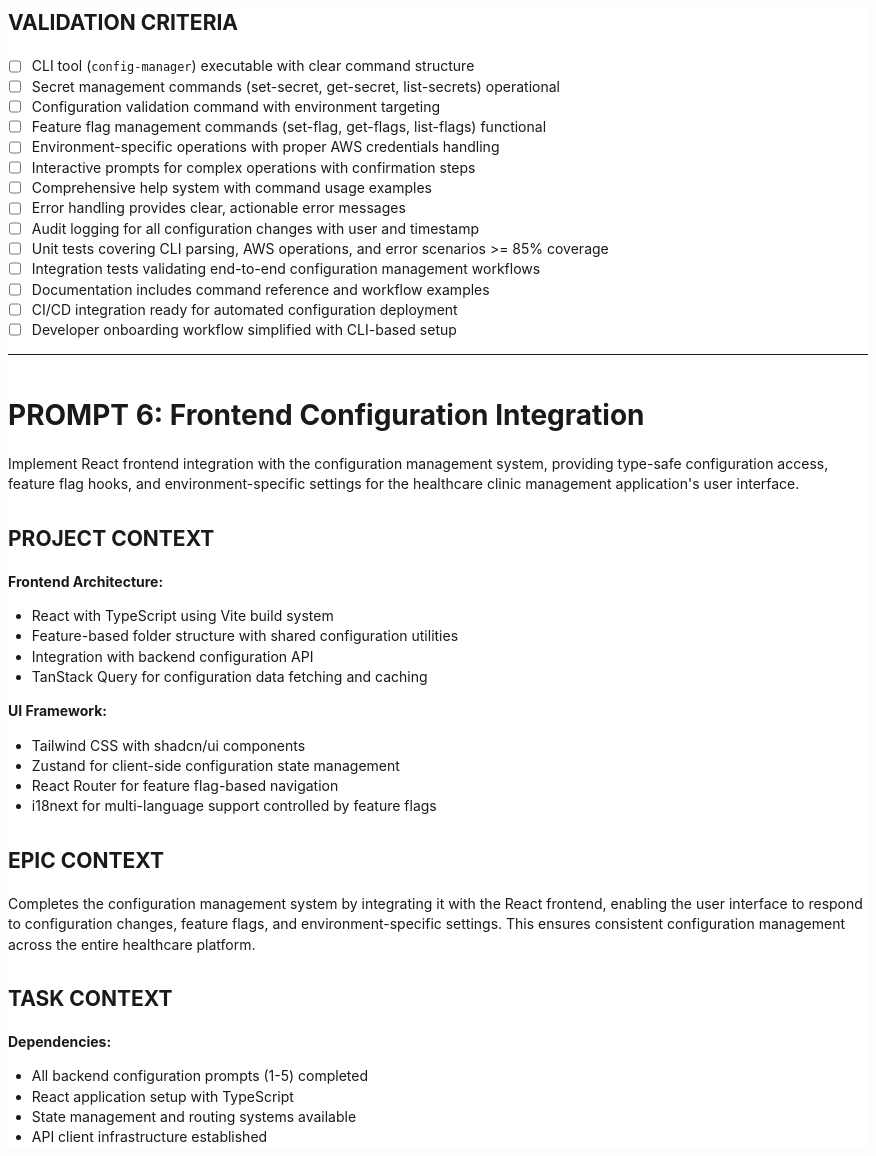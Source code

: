 ## VALIDATION CRITERIA
- [ ] CLI tool (`config-manager`) executable with clear command structure
- [ ] Secret management commands (set-secret, get-secret, list-secrets) operational
- [ ] Configuration validation command with environment targeting
- [ ] Feature flag management commands (set-flag, get-flags, list-flags) functional
- [ ] Environment-specific operations with proper AWS credentials handling
- [ ] Interactive prompts for complex operations with confirmation steps
- [ ] Comprehensive help system with command usage examples
- [ ] Error handling provides clear, actionable error messages
- [ ] Audit logging for all configuration changes with user and timestamp
- [ ] Unit tests covering CLI parsing, AWS operations, and error scenarios >= 85% coverage
- [ ] Integration tests validating end-to-end configuration management workflows
- [ ] Documentation includes command reference and workflow examples
- [ ] CI/CD integration ready for automated configuration deployment
- [ ] Developer onboarding workflow simplified with CLI-based setup

---

# PROMPT 6: Frontend Configuration Integration

Implement React frontend integration with the configuration management system, providing type-safe configuration access, feature flag hooks, and environment-specific settings for the healthcare clinic management application's user interface.

## PROJECT CONTEXT

**Frontend Architecture:**
- React with TypeScript using Vite build system
- Feature-based folder structure with shared configuration utilities
- Integration with backend configuration API
- TanStack Query for configuration data fetching and caching

**UI Framework:**
- Tailwind CSS with shadcn/ui components
- Zustand for client-side configuration state management
- React Router for feature flag-based navigation
- i18next for multi-language support controlled by feature flags

## EPIC CONTEXT
Completes the configuration management system by integrating it with the React frontend, enabling the user interface to respond to configuration changes, feature flags, and environment-specific settings. This ensures consistent configuration management across the entire healthcare platform.

## TASK CONTEXT
**Dependencies:** 
- All backend configuration prompts (1-5) completed
- React application setup with TypeScript
- State management and routing systems available
- API client infrastructure established

